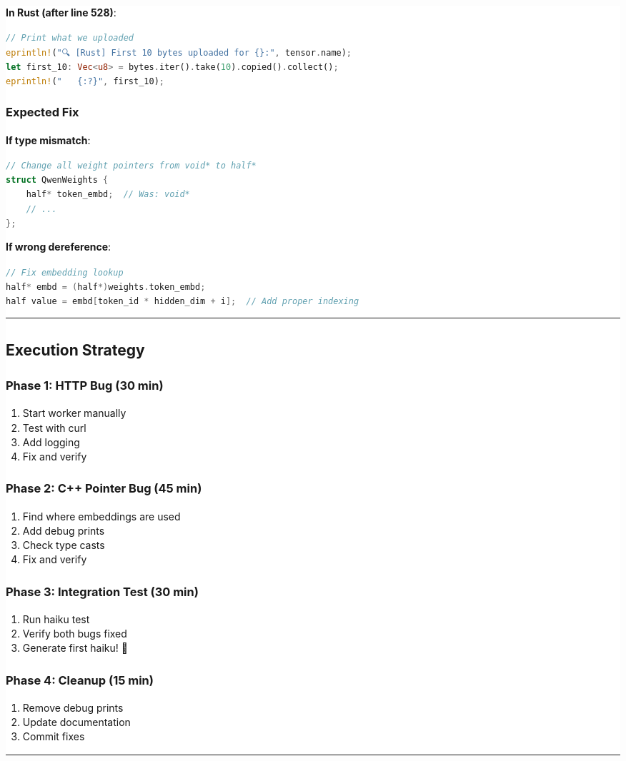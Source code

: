 **In Rust (after line 528)**:
```rust
// Print what we uploaded
eprintln!("🔍 [Rust] First 10 bytes uploaded for {}:", tensor.name);
let first_10: Vec<u8> = bytes.iter().take(10).copied().collect();
eprintln!("   {:?}", first_10);
```

### Expected Fix

**If type mismatch**:
```cpp
// Change all weight pointers from void* to half*
struct QwenWeights {
    half* token_embd;  // Was: void*
    // ...
};
```

**If wrong dereference**:
```cpp
// Fix embedding lookup
half* embd = (half*)weights.token_embd;
half value = embd[token_id * hidden_dim + i];  // Add proper indexing
```

---

## Execution Strategy

### Phase 1: HTTP Bug (30 min)
1. Start worker manually
2. Test with curl
3. Add logging
4. Fix and verify

### Phase 2: C++ Pointer Bug (45 min)
1. Find where embeddings are used
2. Add debug prints
3. Check type casts
4. Fix and verify

### Phase 3: Integration Test (30 min)
1. Run haiku test
2. Verify both bugs fixed
3. Generate first haiku! 🎉

### Phase 4: Cleanup (15 min)
1. Remove debug prints
2. Update documentation
3. Commit fixes

---